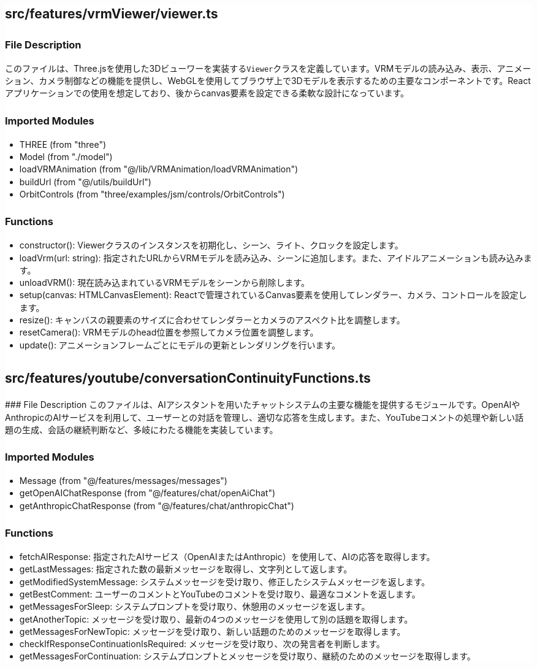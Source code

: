 ## src/features/vrmViewer/viewer.ts

<answer>

### File Description

このファイルは、Three.jsを使用した3Dビューワーを実装する`Viewer`クラスを定義しています。VRMモデルの読み込み、表示、アニメーション、カメラ制御などの機能を提供し、WebGLを使用してブラウザ上で3Dモデルを表示するための主要なコンポーネントです。Reactアプリケーションでの使用を想定しており、後からcanvas要素を設定できる柔軟な設計になっています。

### Imported Modules

- THREE (from "three")
- Model (from "./model")
- loadVRMAnimation (from "@/lib/VRMAnimation/loadVRMAnimation")
- buildUrl (from "@/utils/buildUrl")
- OrbitControls (from "three/examples/jsm/controls/OrbitControls")

### Functions

- constructor(): Viewerクラスのインスタンスを初期化し、シーン、ライト、クロックを設定します。
- loadVrm(url: string): 指定されたURLからVRMモデルを読み込み、シーンに追加します。また、アイドルアニメーションも読み込みます。
- unloadVRM(): 現在読み込まれているVRMモデルをシーンから削除します。
- setup(canvas: HTMLCanvasElement): Reactで管理されているCanvas要素を使用してレンダラー、カメラ、コントロールを設定します。
- resize(): キャンバスの親要素のサイズに合わせてレンダラーとカメラのアスペクト比を調整します。
- resetCamera(): VRMモデルのhead位置を参照してカメラ位置を調整します。
- update(): アニメーションフレームごとにモデルの更新とレンダリングを行います。

</answer>

## src/features/youtube/conversationContinuityFunctions.ts

<answer>
### File Description
このファイルは、AIアシスタントを用いたチャットシステムの主要な機能を提供するモジュールです。OpenAIやAnthropicのAIサービスを利用して、ユーザーとの対話を管理し、適切な応答を生成します。また、YouTubeコメントの処理や新しい話題の生成、会話の継続判断など、多岐にわたる機能を実装しています。

### Imported Modules

- Message (from "@/features/messages/messages")
- getOpenAIChatResponse (from "@/features/chat/openAiChat")
- getAnthropicChatResponse (from "@/features/chat/anthropicChat")

### Functions

- fetchAIResponse: 指定されたAIサービス（OpenAIまたはAnthropic）を使用して、AIの応答を取得します。
- getLastMessages: 指定された数の最新メッセージを取得し、文字列として返します。
- getModifiedSystemMessage: システムメッセージを受け取り、修正したシステムメッセージを返します。
- getBestComment: ユーザーのコメントとYouTubeのコメントを受け取り、最適なコメントを返します。
- getMessagesForSleep: システムプロンプトを受け取り、休憩用のメッセージを返します。
- getAnotherTopic: メッセージを受け取り、最新の4つのメッセージを使用して別の話題を取得します。
- getMessagesForNewTopic: メッセージを受け取り、新しい話題のためのメッセージを取得します。
- checkIfResponseContinuationIsRequired: メッセージを受け取り、次の発言者を判断します。
- getMessagesForContinuation: システムプロンプトとメッセージを受け取り、継続のためのメッセージを取得します。
  </answer>
